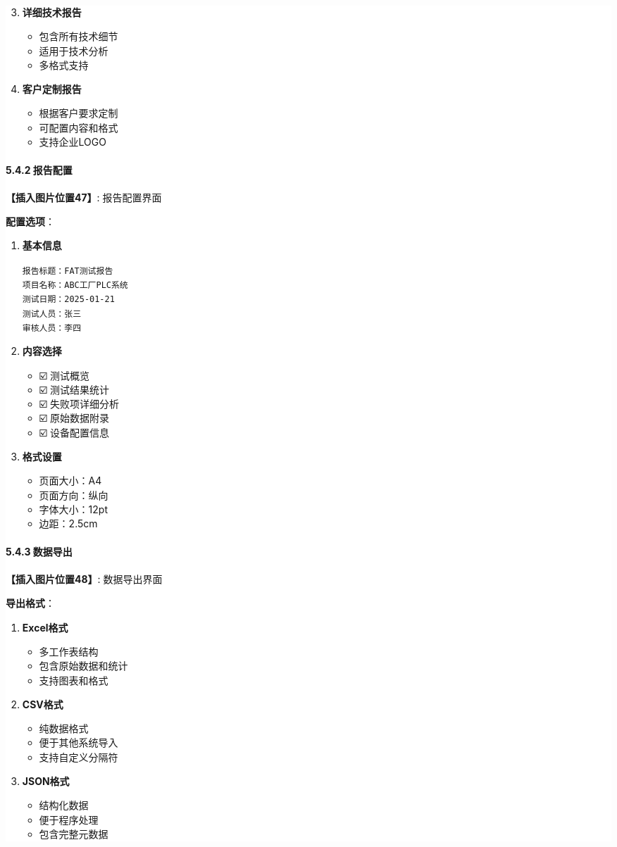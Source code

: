 3. **详细技术报告**
   - 包含所有技术细节
   - 适用于技术分析
   - 多格式支持

4. **客户定制报告**
   - 根据客户要求定制
   - 可配置内容和格式
   - 支持企业LOGO

#### 5.4.2 报告配置

**【插入图片位置47】**: 报告配置界面

**配置选项**：

1. **基本信息**
   ```
   报告标题：FAT测试报告
   项目名称：ABC工厂PLC系统
   测试日期：2025-01-21
   测试人员：张三
   审核人员：李四
   ```

2. **内容选择**
   - ☑️ 测试概览
   - ☑️ 测试结果统计
   - ☑️ 失败项详细分析
   - ☑️ 原始数据附录
   - ☑️ 设备配置信息

3. **格式设置**
   - 页面大小：A4
   - 页面方向：纵向
   - 字体大小：12pt
   - 边距：2.5cm

#### 5.4.3 数据导出

**【插入图片位置48】**: 数据导出界面

**导出格式**：

1. **Excel格式**
   - 多工作表结构
   - 包含原始数据和统计
   - 支持图表和格式

2. **CSV格式**
   - 纯数据格式
   - 便于其他系统导入
   - 支持自定义分隔符

3. **JSON格式**
   - 结构化数据
   - 便于程序处理
   - 包含完整元数据

